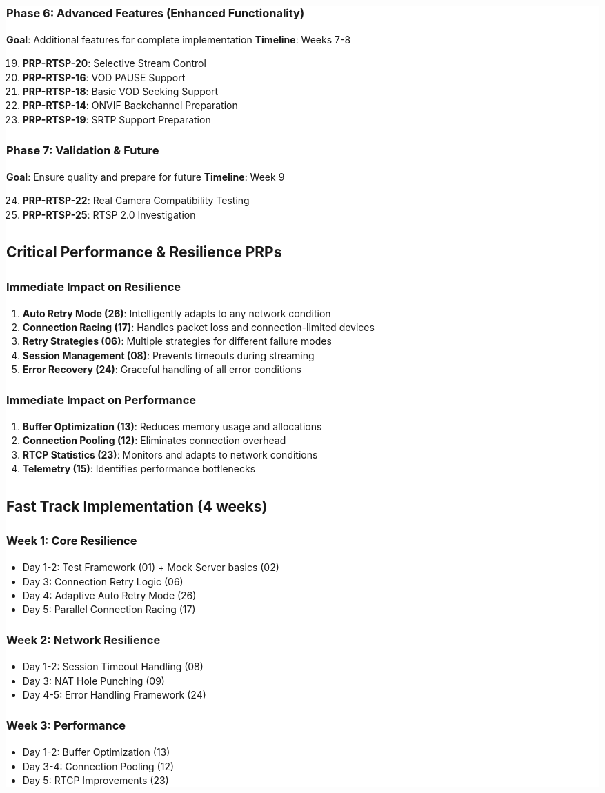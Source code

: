 ### Phase 6: Advanced Features (Enhanced Functionality)
**Goal**: Additional features for complete implementation
**Timeline**: Weeks 7-8

19. **PRP-RTSP-20**: Selective Stream Control
20. **PRP-RTSP-16**: VOD PAUSE Support
21. **PRP-RTSP-18**: Basic VOD Seeking Support
22. **PRP-RTSP-14**: ONVIF Backchannel Preparation
23. **PRP-RTSP-19**: SRTP Support Preparation

### Phase 7: Validation & Future
**Goal**: Ensure quality and prepare for future
**Timeline**: Week 9

24. **PRP-RTSP-22**: Real Camera Compatibility Testing
25. **PRP-RTSP-25**: RTSP 2.0 Investigation

## Critical Performance & Resilience PRPs

### Immediate Impact on Resilience
1. **Auto Retry Mode (26)**: Intelligently adapts to any network condition
2. **Connection Racing (17)**: Handles packet loss and connection-limited devices
3. **Retry Strategies (06)**: Multiple strategies for different failure modes
4. **Session Management (08)**: Prevents timeouts during streaming
5. **Error Recovery (24)**: Graceful handling of all error conditions

### Immediate Impact on Performance
1. **Buffer Optimization (13)**: Reduces memory usage and allocations
2. **Connection Pooling (12)**: Eliminates connection overhead
3. **RTCP Statistics (23)**: Monitors and adapts to network conditions
4. **Telemetry (15)**: Identifies performance bottlenecks

## Fast Track Implementation (4 weeks)

### Week 1: Core Resilience
- Day 1-2: Test Framework (01) + Mock Server basics (02)
- Day 3: Connection Retry Logic (06)
- Day 4: Adaptive Auto Retry Mode (26)
- Day 5: Parallel Connection Racing (17)

### Week 2: Network Resilience
- Day 1-2: Session Timeout Handling (08)
- Day 3: NAT Hole Punching (09)
- Day 4-5: Error Handling Framework (24)

### Week 3: Performance
- Day 1-2: Buffer Optimization (13)
- Day 3-4: Connection Pooling (12)
- Day 5: RTCP Improvements (23)
